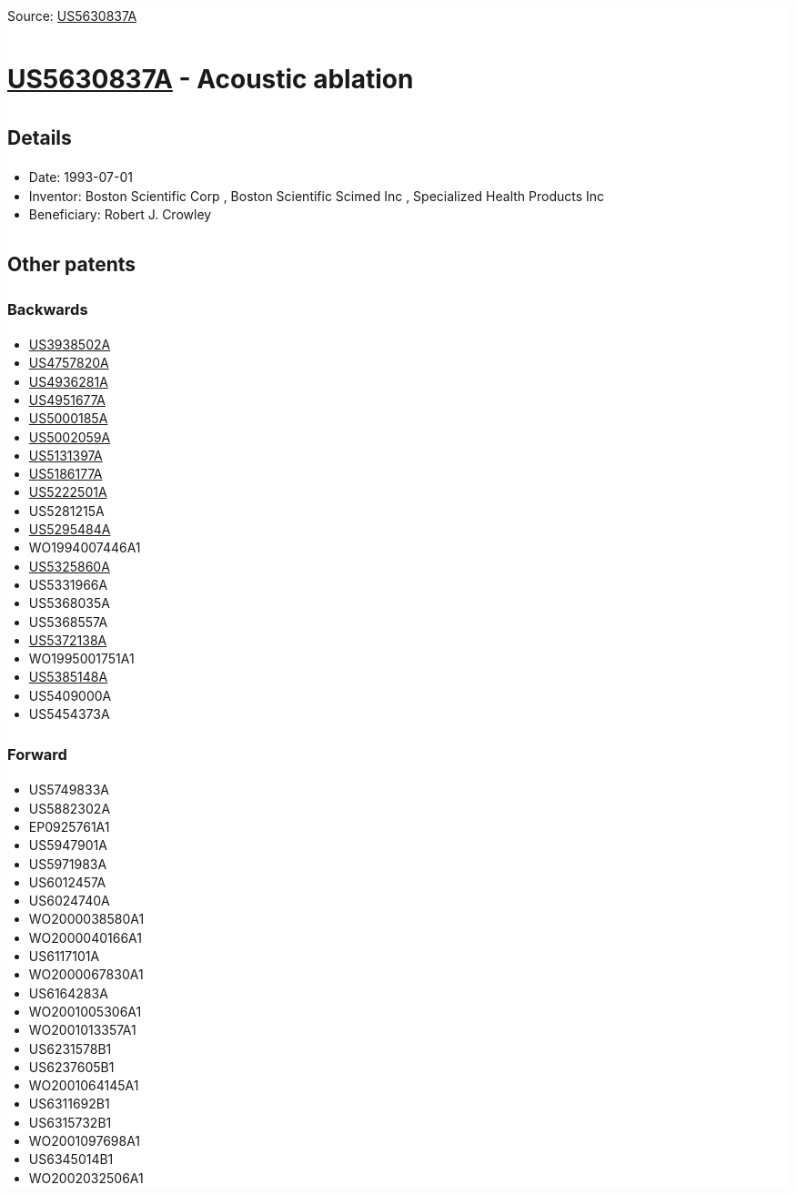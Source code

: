 Source: [US5630837A](https://patents.google.com/patent/US5630837A)

# [US5630837A](US5630837A.md) - Acoustic ablation

## Details

* Date: 1993-07-01
* Inventor: Boston Scientific Corp
  , 
    Boston Scientific Scimed Inc
  , 
    Specialized Health Products Inc
* Beneficiary: Robert J. Crowley

## Other patents

### Backwards
 * [US3938502A](US3938502A.md)
 * [US4757820A](US4757820A.md)
 * [US4936281A](US4936281A.md)
 * [US4951677A](US4951677A.md)
 * [US5000185A](US5000185A.md)
 * [US5002059A](US5002059A.md)
 * [US5131397A](US5131397A.md)
 * [US5186177A](US5186177A.md)
 * [US5222501A](US5222501A.md)
 * US5281215A
 * [US5295484A](US5295484A.md)
 * WO1994007446A1
 * [US5325860A](US5325860A.md)
 * US5331966A
 * US5368035A
 * US5368557A
 * [US5372138A](US5372138A.md)
 * WO1995001751A1
 * [US5385148A](US5385148A.md)
 * US5409000A
 * US5454373A
### Forward
 * US5749833A
 * US5882302A
 * EP0925761A1
 * US5947901A
 * US5971983A
 * US6012457A
 * US6024740A
 * WO2000038580A1
 * WO2000040166A1
 * US6117101A
 * WO2000067830A1
 * US6164283A
 * WO2001005306A1
 * WO2001013357A1
 * US6231578B1
 * US6237605B1
 * WO2001064145A1
 * US6311692B1
 * US6315732B1
 * WO2001097698A1
 * US6345014B1
 * WO2002032506A1